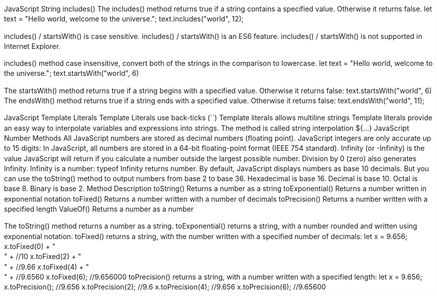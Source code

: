JavaScript String includes()
The includes() method returns true if a string contains a specified value.
Otherwise it returns false.
let text = "Hello world, welcome to the universe.";
text.includes("world", 12);

includes() / startsWith() is case sensitive.
includes() / startsWith() is an ES6 feature.
includes() / startsWith() is not supported in Internet Explorer.

includes() method case insensitive, convert both of the strings in the comparison to lowercase.
let text = "Hello world, welcome to the universe.";
text.startsWith("world", 6)

The startsWith() method returns true if a string begins with a specified value.
Otherwise it returns false:
text.startsWith("world", 6)
The endsWith() method returns true if a string ends with a specified value.
Otherwise it returns false:
text.endsWith("world", 11);

JavaScript Template Literals
Template Literals use back-ticks (``)
Template literals allows multiline strings
Template literals provide an easy way to interpolate variables and expressions into strings.
The method is called string interpolation  ${...}
JavaScript Number Methods
All JavaScript numbers are stored as decimal numbers (floating point).
JavaScript integers are only accurate up to 15 digits:
In JavaScript, all numbers are stored in a 64-bit floating-point format (IEEE 754 standard).
Infinity (or -Infinity) is the value JavaScript will return if you calculate a number outside the largest possible number.
Division by 0 (zero) also generates Infinity.
Infinity is a number: typeof Infinity returns number.
By default, JavaScript displays numbers as base 10 decimals.
But you can use the toString() method to output numbers from base 2 to base 36.
Hexadecimal is base 16. Decimal is base 10. Octal is base 8. Binary is base 2.
Method		Description
toString()		Returns a number as a string
toExponential()	Returns a number written in exponential notation
toFixed()		Returns a number written with a number of decimals
toPrecision()	Returns a number written with a specified length
ValueOf()		Returns a number as a number

The toString() method returns a number as a string.
toExponential() returns a string, with a number rounded and written using exponential notation.
toFixed() returns a string, with the number written with a specified number of decimals:
let x = 9.656;
  x.toFixed(0) + "<br>" +    //10
  x.toFixed(2) + "<br>" +    //9.66
  x.toFixed(4) + "<br>" +    //9.6560
  x.toFixed(6);                      //9.656000
toPrecision() returns a string, with a number written with a specified length:
let x = 9.656;
x.toPrecision();    //9.656
x.toPrecision(2);   //9.6
x.toPrecision(4);   //9.656
x.toPrecision(6);   //9.65600

